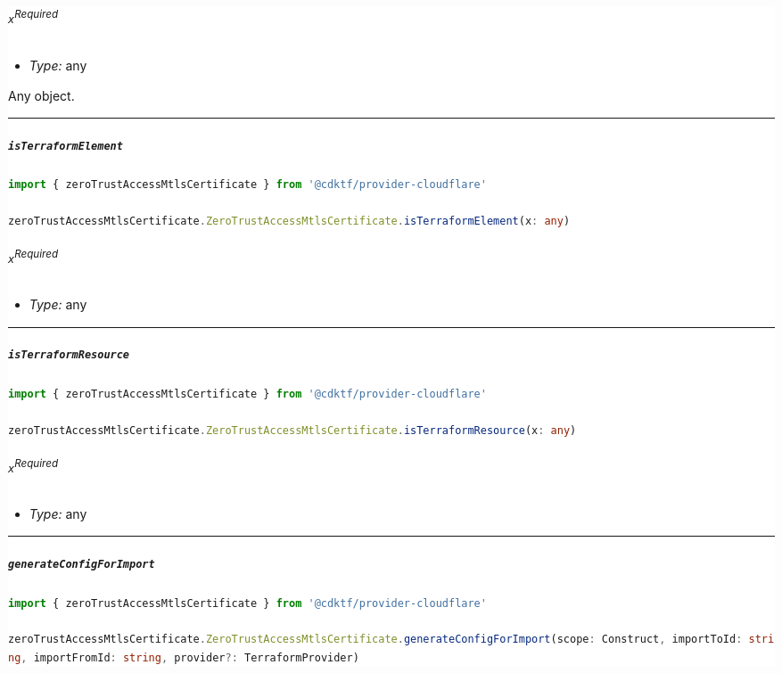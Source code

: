 ###### `x`<sup>Required</sup> <a name="x" id="@cdktf/provider-cloudflare.zeroTrustAccessMtlsCertificate.ZeroTrustAccessMtlsCertificate.isConstruct.parameter.x"></a>

- *Type:* any

Any object.

---

##### `isTerraformElement` <a name="isTerraformElement" id="@cdktf/provider-cloudflare.zeroTrustAccessMtlsCertificate.ZeroTrustAccessMtlsCertificate.isTerraformElement"></a>

```typescript
import { zeroTrustAccessMtlsCertificate } from '@cdktf/provider-cloudflare'

zeroTrustAccessMtlsCertificate.ZeroTrustAccessMtlsCertificate.isTerraformElement(x: any)
```

###### `x`<sup>Required</sup> <a name="x" id="@cdktf/provider-cloudflare.zeroTrustAccessMtlsCertificate.ZeroTrustAccessMtlsCertificate.isTerraformElement.parameter.x"></a>

- *Type:* any

---

##### `isTerraformResource` <a name="isTerraformResource" id="@cdktf/provider-cloudflare.zeroTrustAccessMtlsCertificate.ZeroTrustAccessMtlsCertificate.isTerraformResource"></a>

```typescript
import { zeroTrustAccessMtlsCertificate } from '@cdktf/provider-cloudflare'

zeroTrustAccessMtlsCertificate.ZeroTrustAccessMtlsCertificate.isTerraformResource(x: any)
```

###### `x`<sup>Required</sup> <a name="x" id="@cdktf/provider-cloudflare.zeroTrustAccessMtlsCertificate.ZeroTrustAccessMtlsCertificate.isTerraformResource.parameter.x"></a>

- *Type:* any

---

##### `generateConfigForImport` <a name="generateConfigForImport" id="@cdktf/provider-cloudflare.zeroTrustAccessMtlsCertificate.ZeroTrustAccessMtlsCertificate.generateConfigForImport"></a>

```typescript
import { zeroTrustAccessMtlsCertificate } from '@cdktf/provider-cloudflare'

zeroTrustAccessMtlsCertificate.ZeroTrustAccessMtlsCertificate.generateConfigForImport(scope: Construct, importToId: string, importFromId: string, provider?: TerraformProvider)
```
